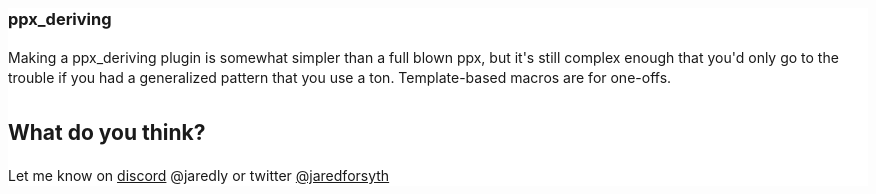 ### ppx_deriving

Making a ppx_deriving plugin is somewhat simpler than a full blown ppx, but it's still complex enough that you'd only go to the trouble if you had a generalized pattern that you use a ton. Template-based macros are for one-offs.

## What do you think?

Let me know on [discord](https://discord.gg/reasonml) @jaredly or twitter [@jaredforsyth](https://twitter.com/jaredforsyth)
